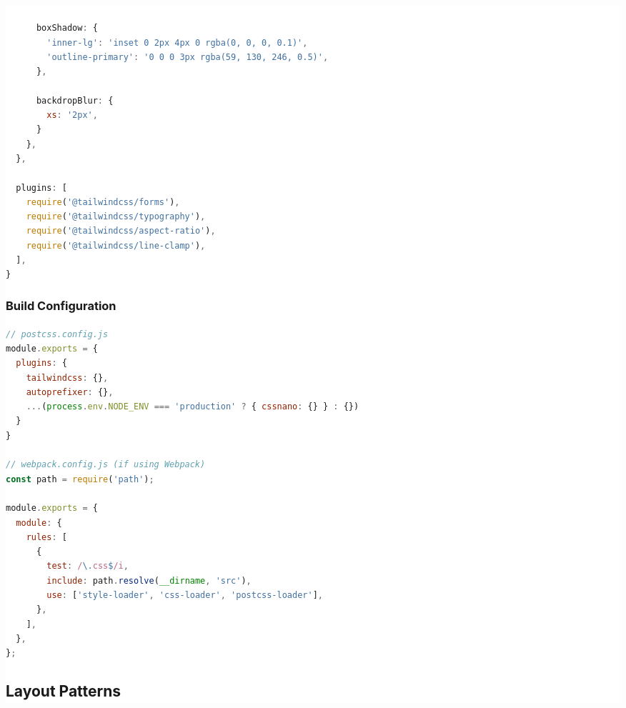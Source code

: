 ```javascript
      
      boxShadow: {
        'inner-lg': 'inset 0 2px 4px 0 rgba(0, 0, 0, 0.1)',
        'outline-primary': '0 0 0 3px rgba(59, 130, 246, 0.5)',
      },
      
      backdropBlur: {
        xs: '2px',
      }
    },
  },
  
  plugins: [
    require('@tailwindcss/forms'),
    require('@tailwindcss/typography'),
    require('@tailwindcss/aspect-ratio'),
    require('@tailwindcss/line-clamp'),
  ],
}
```

### Build Configuration
```javascript
// postcss.config.js
module.exports = {
  plugins: {
    tailwindcss: {},
    autoprefixer: {},
    ...(process.env.NODE_ENV === 'production' ? { cssnano: {} } : {})
  }
}

// webpack.config.js (if using Webpack)
const path = require('path');

module.exports = {
  module: {
    rules: [
      {
        test: /\.css$/i,
        include: path.resolve(__dirname, 'src'),
        use: ['style-loader', 'css-loader', 'postcss-loader'],
      },
    ],
  },
};
```

## Layout Patterns
